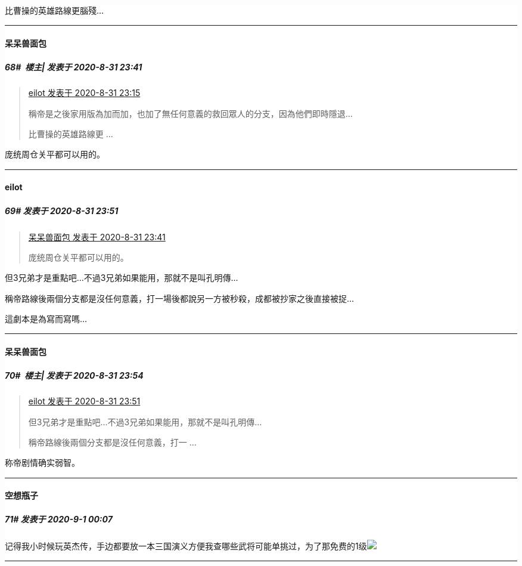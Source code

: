 比曹操的英雄路線更腦殘...


-----

####  呆呆兽面包  
##### 68#         楼主| 发表于 2020-8-31 23:41


<blockquote><a href="httphttps://bbs.saraba1st.com/2b/forum.php?mod=redirect&amp;goto=findpost&amp;pid=48605738&amp;ptid=1957439" target="_blank">eilot 发表于 2020-8-31 23:15</a>

稱帝是之後家用版為加而加，也加了無任何意義的救回眾人的分支，因為他們即時隱退...

比曹操的英雄路線更 ...</blockquote>
庞统周仓关平都可以用的。


-----

####  eilot  
##### 69#       发表于 2020-8-31 23:51


<blockquote><a href="httphttps://bbs.saraba1st.com/2b/forum.php?mod=redirect&amp;goto=findpost&amp;pid=48605937&amp;ptid=1957439" target="_blank">呆呆兽面包 发表于 2020-8-31 23:41</a>

庞统周仓关平都可以用的。</blockquote>
但3兄弟才是重點吧...不過3兄弟如果能用，那就不是叫孔明傳...

稱帝路線後兩個分支都是沒任何意義，打一場後都說另一方被秒殺，成都被抄家之後直接被捉...

這劇本是為寫而寫嗎...


-----

####  呆呆兽面包  
##### 70#         楼主| 发表于 2020-8-31 23:54


<blockquote><a href="httphttps://bbs.saraba1st.com/2b/forum.php?mod=redirect&amp;goto=findpost&amp;pid=48606016&amp;ptid=1957439" target="_blank">eilot 发表于 2020-8-31 23:51</a>

但3兄弟才是重點吧...不過3兄弟如果能用，那就不是叫孔明傳...

稱帝路線後兩個分支都是沒任何意義，打一 ...</blockquote>
称帝剧情确实弱智。


-----

####  空想瓶子  
##### 71#       发表于 2020-9-1 00:07


记得我小时候玩英杰传，手边都要放一本三国演义方便我查哪些武将可能单挑过，为了那免费的1级<img src="https://static.saraba1st.com/image/smiley/face2017/066.png" referrerpolicy="no-referrer">


-----
